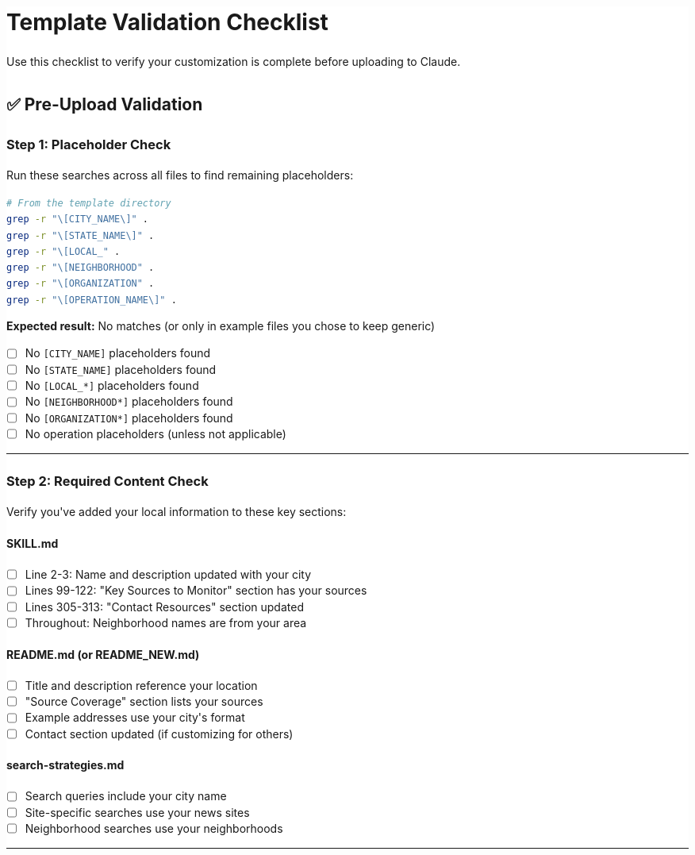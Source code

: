 # Template Validation Checklist

Use this checklist to verify your customization is complete before uploading to Claude.

## ✅ Pre-Upload Validation

### Step 1: Placeholder Check

Run these searches across all files to find remaining placeholders:

```bash
# From the template directory
grep -r "\[CITY_NAME\]" .
grep -r "\[STATE_NAME\]" .
grep -r "\[LOCAL_" .
grep -r "\[NEIGHBORHOOD" .
grep -r "\[ORGANIZATION" .
grep -r "\[OPERATION_NAME\]" .
```

**Expected result:** No matches (or only in example files you chose to keep generic)

- [ ] No `[CITY_NAME]` placeholders found
- [ ] No `[STATE_NAME]` placeholders found
- [ ] No `[LOCAL_*]` placeholders found
- [ ] No `[NEIGHBORHOOD*]` placeholders found
- [ ] No `[ORGANIZATION*]` placeholders found
- [ ] No operation placeholders (unless not applicable)

---

### Step 2: Required Content Check

Verify you've added your local information to these key sections:

#### SKILL.md
- [ ] Line 2-3: Name and description updated with your city
- [ ] Lines 99-122: "Key Sources to Monitor" section has your sources
- [ ] Lines 305-313: "Contact Resources" section updated
- [ ] Throughout: Neighborhood names are from your area

#### README.md (or README_NEW.md)
- [ ] Title and description reference your location
- [ ] "Source Coverage" section lists your sources
- [ ] Example addresses use your city's format
- [ ] Contact section updated (if customizing for others)

#### search-strategies.md
- [ ] Search queries include your city name
- [ ] Site-specific searches use your news sites
- [ ] Neighborhood searches use your neighborhoods

---